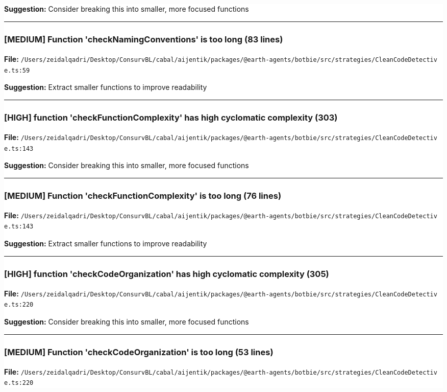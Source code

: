 **Suggestion:** Consider breaking this into smaller, more focused functions



---

### [MEDIUM] Function 'checkNamingConventions' is too long (83 lines)

**File:** `/Users/zeidalqadri/Desktop/ConsurvBL/cabal/aijentik/packages/@earth-agents/botbie/src/strategies/CleanCodeDetective.ts:59`

**Suggestion:** Extract smaller functions to improve readability



---

### [HIGH] function 'checkFunctionComplexity' has high cyclomatic complexity (303)

**File:** `/Users/zeidalqadri/Desktop/ConsurvBL/cabal/aijentik/packages/@earth-agents/botbie/src/strategies/CleanCodeDetective.ts:143`

**Suggestion:** Consider breaking this into smaller, more focused functions



---

### [MEDIUM] Function 'checkFunctionComplexity' is too long (76 lines)

**File:** `/Users/zeidalqadri/Desktop/ConsurvBL/cabal/aijentik/packages/@earth-agents/botbie/src/strategies/CleanCodeDetective.ts:143`

**Suggestion:** Extract smaller functions to improve readability



---

### [HIGH] function 'checkCodeOrganization' has high cyclomatic complexity (305)

**File:** `/Users/zeidalqadri/Desktop/ConsurvBL/cabal/aijentik/packages/@earth-agents/botbie/src/strategies/CleanCodeDetective.ts:220`

**Suggestion:** Consider breaking this into smaller, more focused functions



---

### [MEDIUM] Function 'checkCodeOrganization' is too long (53 lines)

**File:** `/Users/zeidalqadri/Desktop/ConsurvBL/cabal/aijentik/packages/@earth-agents/botbie/src/strategies/CleanCodeDetective.ts:220`
